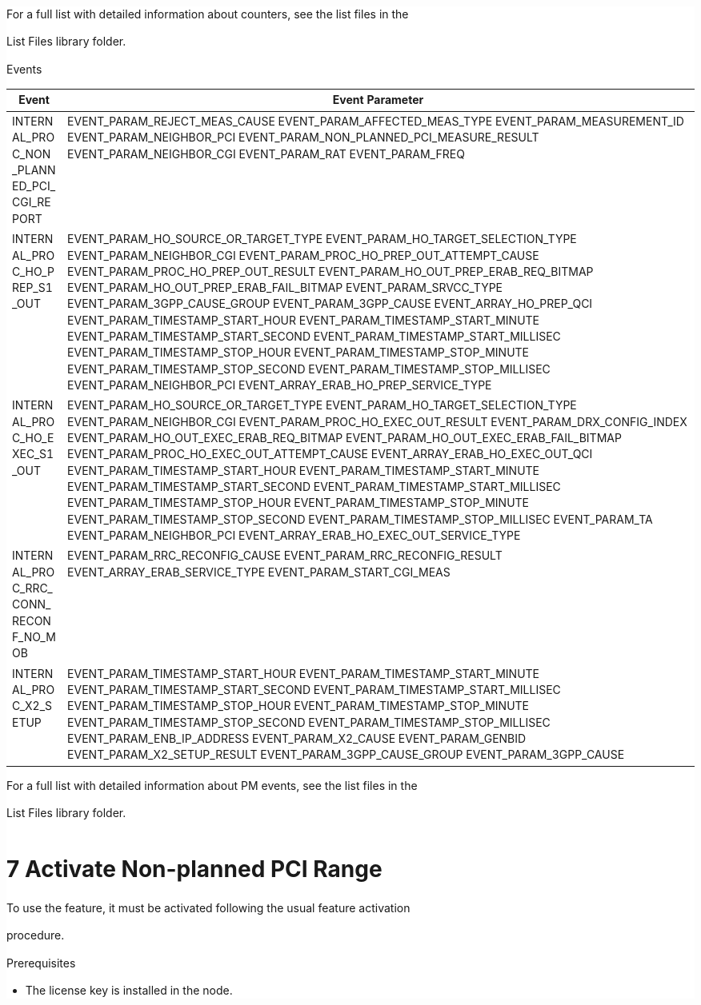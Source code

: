 For a full list with detailed information about counters, see the list files in the

List Files library folder.

Events

| Event                                    | Event Parameter                                                                                                                                                                                                                                                                                                                                                                                                                                                                                                                                                                                                                                                                                                                                                     |
|------------------------------------------|---------------------------------------------------------------------------------------------------------------------------------------------------------------------------------------------------------------------------------------------------------------------------------------------------------------------------------------------------------------------------------------------------------------------------------------------------------------------------------------------------------------------------------------------------------------------------------------------------------------------------------------------------------------------------------------------------------------------------------------------------------------------|
| INTERNAL_PROC_NON_PLANNED_PCI_CGI_REPORT | EVENT_PARAM_REJECT_MEAS_CAUSE   EVENT_PARAM_AFFECTED_MEAS_TYPE   EVENT_PARAM_MEASUREMENT_ID   EVENT_PARAM_NEIGHBOR_PCI   EVENT_PARAM_NON_PLANNED_PCI_MEASURE_RESULT   EVENT_PARAM_NEIGHBOR_CGI    EVENT_PARAM_RAT    EVENT_PARAM_FREQ                                                                                                                                                                                                                                                                                                                                                                                                                                                                                                                               |
| INTERNAL_PROC_HO_PREP_S1_OUT             | EVENT_PARAM_HO_SOURCE_OR_TARGET_TYPE   EVENT_PARAM_HO_TARGET_SELECTION_TYPE    EVENT_PARAM_NEIGHBOR_CGI   EVENT_PARAM_PROC_HO_PREP_OUT_ATTEMPT_CAUSE   EVENT_PARAM_PROC_HO_PREP_OUT_RESULT   EVENT_PARAM_HO_OUT_PREP_ERAB_REQ_BITMAP   EVENT_PARAM_HO_OUT_PREP_ERAB_FAIL_BITMAP   EVENT_PARAM_SRVCC_TYPE   EVENT_PARAM_3GPP_CAUSE_GROUP   EVENT_PARAM_3GPP_CAUSE    EVENT_ARRAY_HO_PREP_QCI    EVENT_PARAM_TIMESTAMP_START_HOUR   EVENT_PARAM_TIMESTAMP_START_MINUTE   EVENT_PARAM_TIMESTAMP_START_SECOND   EVENT_PARAM_TIMESTAMP_START_MILLISEC   EVENT_PARAM_TIMESTAMP_STOP_HOUR   EVENT_PARAM_TIMESTAMP_STOP_MINUTE   EVENT_PARAM_TIMESTAMP_STOP_SECOND   EVENT_PARAM_TIMESTAMP_STOP_MILLISEC   EVENT_PARAM_NEIGHBOR_PCI   EVENT_ARRAY_ERAB_HO_PREP_SERVICE_TYPE |
| INTERNAL_PROC_HO_EXEC_S1_OUT             | EVENT_PARAM_HO_SOURCE_OR_TARGET_TYPE   EVENT_PARAM_HO_TARGET_SELECTION_TYPE   EVENT_PARAM_NEIGHBOR_CGI    EVENT_PARAM_PROC_HO_EXEC_OUT_RESULT    EVENT_PARAM_DRX_CONFIG_INDEX   EVENT_PARAM_HO_OUT_EXEC_ERAB_REQ_BITMAP   EVENT_PARAM_HO_OUT_EXEC_ERAB_FAIL_BITMAP   EVENT_PARAM_PROC_HO_EXEC_OUT_ATTEMPT_CAUSE   EVENT_ARRAY_ERAB_HO_EXEC_OUT_QCI   EVENT_PARAM_TIMESTAMP_START_HOUR   EVENT_PARAM_TIMESTAMP_START_MINUTE   EVENT_PARAM_TIMESTAMP_START_SECOND   EVENT_PARAM_TIMESTAMP_START_MILLISEC    EVENT_PARAM_TIMESTAMP_STOP_HOUR   EVENT_PARAM_TIMESTAMP_STOP_MINUTE   EVENT_PARAM_TIMESTAMP_STOP_SECOND   EVENT_PARAM_TIMESTAMP_STOP_MILLISEC EVENT_PARAM_TA   EVENT_PARAM_NEIGHBOR_PCI   EVENT_ARRAY_ERAB_HO_EXEC_OUT_SERVICE_TYPE                       |
| INTERNAL_PROC_RRC_CONN_RECONF_NO_MOB     | EVENT_PARAM_RRC_RECONFIG_CAUSE   EVENT_PARAM_RRC_RECONFIG_RESULT   EVENT_ARRAY_ERAB_SERVICE_TYPE  EVENT_PARAM_START_CGI_MEAS                                                                                                                                                                                                                                                                                                                                                                                                                                                                                                                                                                                                                                        |
| INTERNAL_PROC_X2_SETUP                   | EVENT_PARAM_TIMESTAMP_START_HOUR   EVENT_PARAM_TIMESTAMP_START_MINUTE   EVENT_PARAM_TIMESTAMP_START_SECOND   EVENT_PARAM_TIMESTAMP_START_MILLISEC   EVENT_PARAM_TIMESTAMP_STOP_HOUR   EVENT_PARAM_TIMESTAMP_STOP_MINUTE   EVENT_PARAM_TIMESTAMP_STOP_SECOND   EVENT_PARAM_TIMESTAMP_STOP_MILLISEC   EVENT_PARAM_ENB_IP_ADDRESS   EVENT_PARAM_X2_CAUSE   EVENT_PARAM_GENBID   EVENT_PARAM_X2_SETUP_RESULT   EVENT_PARAM_3GPP_CAUSE_GROUP   EVENT_PARAM_3GPP_CAUSE                                                                                                                                                                                                                                                                                                    |

For a full list with detailed information about PM events, see the list files in the

List Files library folder.

# 7 Activate Non-planned PCI Range

To use the feature, it must be activated following the usual feature activation

procedure.

Prerequisites

- The license key is installed in the node.